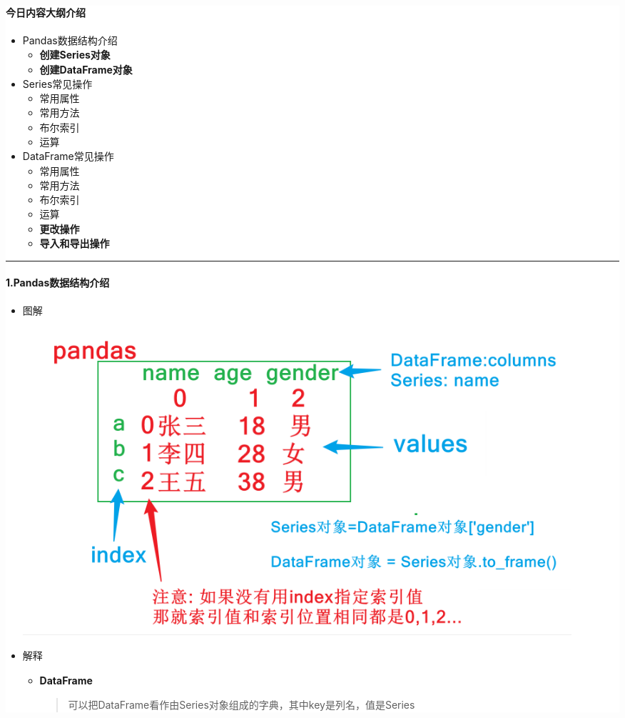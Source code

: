 #### 今日内容大纲介绍

* Pandas数据结构介绍
  * **创建Series对象**
  * **创建DataFrame对象**
* Series常见操作
  * 常用属性
  * 常用方法
  * 布尔索引
  * 运算
* DataFrame常见操作
  * 常用属性
  * 常用方法
  * 布尔索引
  * 运算
  * **更改操作**
  * **导入和导出操作**

---

#### 1.Pandas数据结构介绍

* 图解

  ![image-20241223180302638](Pandas_数据结构.assets/image-20241223180302638.png)

* 解释

  * **DataFrame**

    > 可以把DataFrame看作由Series对象组成的字典，其中key是列名，值是Series
